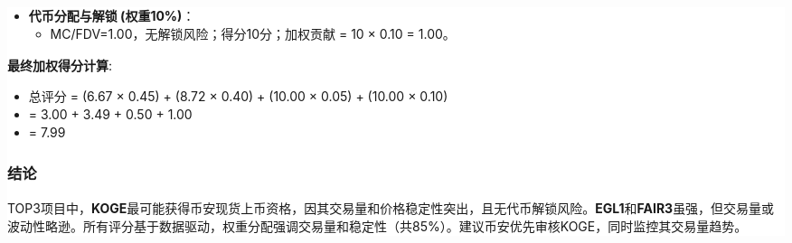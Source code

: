 - **代币分配与解锁 (权重10%)**：
  - MC/FDV=1.00，无解锁风险；得分10分；加权贡献 = 10 × 0.10 = 1.00。

**最终加权得分计算**:
- 总评分 = (6.67 × 0.45) + (8.72 × 0.40) + (10.00 × 0.05) + (10.00 × 0.10)
- = 3.00 + 3.49 + 0.50 + 1.00
- = 7.99

### 结论
TOP3项目中，**KOGE**最可能获得币安现货上币资格，因其交易量和价格稳定性突出，且无代币解锁风险。**EGL1**和**FAIR3**虽强，但交易量或波动性略逊。所有评分基于数据驱动，权重分配强调交易量和稳定性（共85%）。建议币安优先审核KOGE，同时监控其交易量趋势。